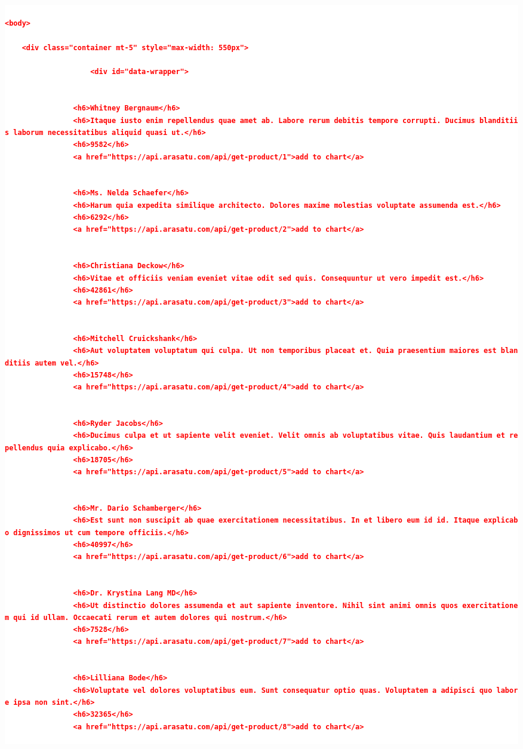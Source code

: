 ```json

<body>
  
    <div class="container mt-5" style="max-width: 550px">
      
                    <div id="data-wrapper">
              
                                             
                <h6>Whitney Bergnaum</h6>
                <h6>Itaque iusto enim repellendus quae amet ab. Labore rerum debitis tempore corrupti. Ducimus blanditiis laborum necessitatibus aliquid quasi ut.</h6>
                <h6>9582</h6>
                <a href="https://api.arasatu.com/api/get-product/1">add to chart</a>
                
                                             
                <h6>Ms. Nelda Schaefer</h6>
                <h6>Harum quia expedita similique architecto. Dolores maxime molestias voluptate assumenda est.</h6>
                <h6>6292</h6>
                <a href="https://api.arasatu.com/api/get-product/2">add to chart</a>
                
                                             
                <h6>Christiana Deckow</h6>
                <h6>Vitae et officiis veniam eveniet vitae odit sed quis. Consequuntur ut vero impedit est.</h6>
                <h6>42861</h6>
                <a href="https://api.arasatu.com/api/get-product/3">add to chart</a>
                
                                             
                <h6>Mitchell Cruickshank</h6>
                <h6>Aut voluptatem voluptatum qui culpa. Ut non temporibus placeat et. Quia praesentium maiores est blanditiis autem vel.</h6>
                <h6>15748</h6>
                <a href="https://api.arasatu.com/api/get-product/4">add to chart</a>
                
                                             
                <h6>Ryder Jacobs</h6>
                <h6>Ducimus culpa et ut sapiente velit eveniet. Velit omnis ab voluptatibus vitae. Quis laudantium et repellendus quia explicabo.</h6>
                <h6>18705</h6>
                <a href="https://api.arasatu.com/api/get-product/5">add to chart</a>
                
                                             
                <h6>Mr. Dario Schamberger</h6>
                <h6>Est sunt non suscipit ab quae exercitationem necessitatibus. In et libero eum id id. Itaque explicabo dignissimos ut cum tempore officiis.</h6>
                <h6>40997</h6>
                <a href="https://api.arasatu.com/api/get-product/6">add to chart</a>
                
                                             
                <h6>Dr. Krystina Lang MD</h6>
                <h6>Ut distinctio dolores assumenda et aut sapiente inventore. Nihil sint animi omnis quos exercitationem qui id ullam. Occaecati rerum et autem dolores qui nostrum.</h6>
                <h6>7528</h6>
                <a href="https://api.arasatu.com/api/get-product/7">add to chart</a>
                
                                             
                <h6>Lilliana Bode</h6>
                <h6>Voluptate vel dolores voluptatibus eum. Sunt consequatur optio quas. Voluptatem a adipisci quo labore ipsa non sint.</h6>
                <h6>32365</h6>
                <a href="https://api.arasatu.com/api/get-product/8">add to chart</a>
                
```